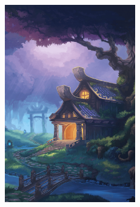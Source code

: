 <div align="center">


<img align="right" alt="jpg" width="25%" src="https://raw.githubusercontent.com/Rian-Sm/Rian-Sm/refs/heads/main/Assets/forangeillustrations-ashenvale.png" />
